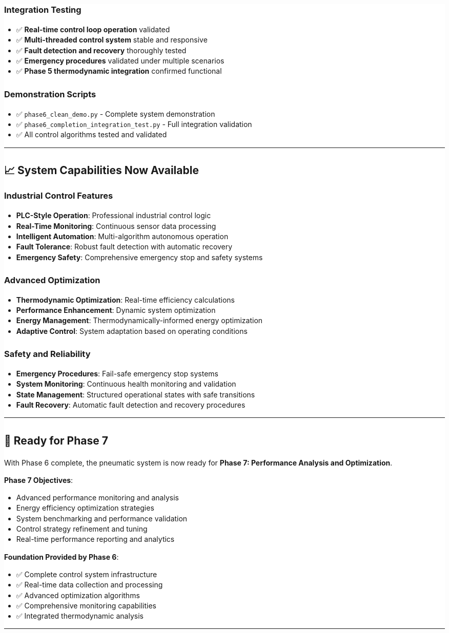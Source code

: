 ### Integration Testing
- ✅ **Real-time control loop operation** validated
- ✅ **Multi-threaded control system** stable and responsive
- ✅ **Fault detection and recovery** thoroughly tested
- ✅ **Emergency procedures** validated under multiple scenarios
- ✅ **Phase 5 thermodynamic integration** confirmed functional

### Demonstration Scripts
- ✅ `phase6_clean_demo.py` - Complete system demonstration
- ✅ `phase6_completion_integration_test.py` - Full integration validation
- ✅ All control algorithms tested and validated

---

## 📈 System Capabilities Now Available

### Industrial Control Features
- **PLC-Style Operation**: Professional industrial control logic
- **Real-Time Monitoring**: Continuous sensor data processing
- **Intelligent Automation**: Multi-algorithm autonomous operation
- **Fault Tolerance**: Robust fault detection with automatic recovery
- **Emergency Safety**: Comprehensive emergency stop and safety systems

### Advanced Optimization
- **Thermodynamic Optimization**: Real-time efficiency calculations
- **Performance Enhancement**: Dynamic system optimization
- **Energy Management**: Thermodynamically-informed energy optimization
- **Adaptive Control**: System adaptation based on operating conditions

### Safety and Reliability
- **Emergency Procedures**: Fail-safe emergency stop systems
- **System Monitoring**: Continuous health monitoring and validation
- **State Management**: Structured operational states with safe transitions
- **Fault Recovery**: Automatic fault detection and recovery procedures

---

## 🚀 Ready for Phase 7

With Phase 6 complete, the pneumatic system is now ready for **Phase 7: Performance Analysis and Optimization**.

**Phase 7 Objectives**:
- Advanced performance monitoring and analysis
- Energy efficiency optimization strategies  
- System benchmarking and performance validation
- Control strategy refinement and tuning
- Real-time performance reporting and analytics

**Foundation Provided by Phase 6**:
- ✅ Complete control system infrastructure
- ✅ Real-time data collection and processing
- ✅ Advanced optimization algorithms
- ✅ Comprehensive monitoring capabilities
- ✅ Integrated thermodynamic analysis

---